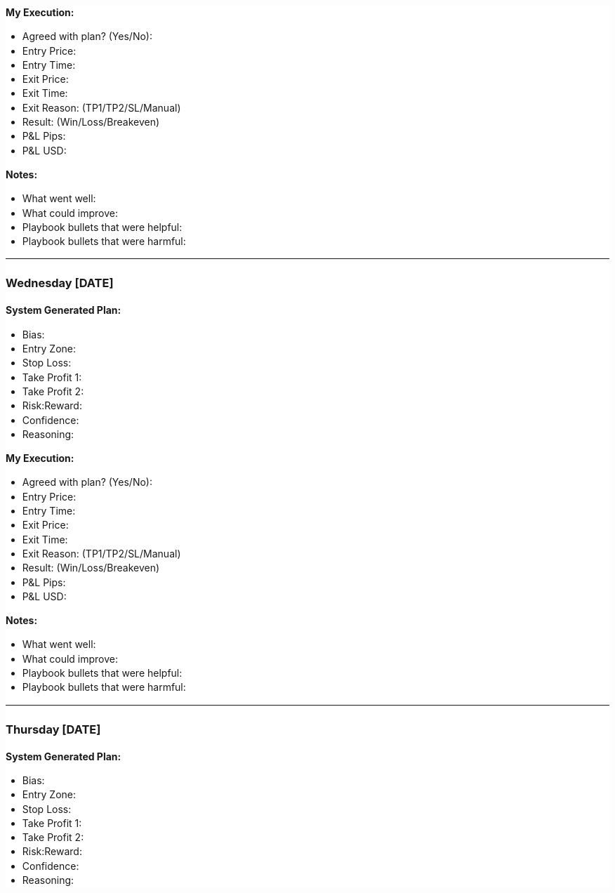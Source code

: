 **My Execution:**
- Agreed with plan? (Yes/No):
- Entry Price: 
- Entry Time: 
- Exit Price: 
- Exit Time: 
- Exit Reason: (TP1/TP2/SL/Manual)
- Result: (Win/Loss/Breakeven)
- P&L Pips: 
- P&L USD: 

**Notes:**
- What went well:
- What could improve:
- Playbook bullets that were helpful:
- Playbook bullets that were harmful:

---

### Wednesday [DATE]

**System Generated Plan:**
- Bias: 
- Entry Zone: 
- Stop Loss: 
- Take Profit 1: 
- Take Profit 2: 
- Risk:Reward: 
- Confidence: 
- Reasoning: 

**My Execution:**
- Agreed with plan? (Yes/No):
- Entry Price: 
- Entry Time: 
- Exit Price: 
- Exit Time: 
- Exit Reason: (TP1/TP2/SL/Manual)
- Result: (Win/Loss/Breakeven)
- P&L Pips: 
- P&L USD: 

**Notes:**
- What went well:
- What could improve:
- Playbook bullets that were helpful:
- Playbook bullets that were harmful:

---

### Thursday [DATE]

**System Generated Plan:**
- Bias: 
- Entry Zone: 
- Stop Loss: 
- Take Profit 1: 
- Take Profit 2: 
- Risk:Reward: 
- Confidence: 
- Reasoning: 
